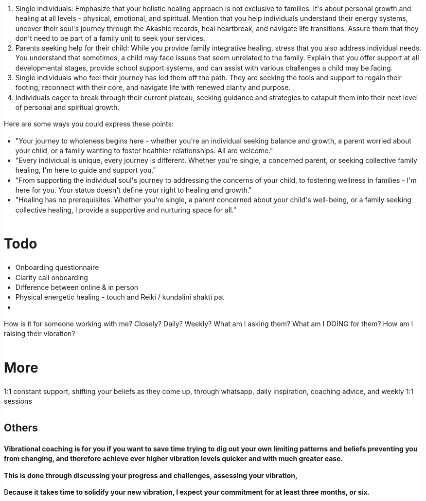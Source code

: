 1. Single individuals: Emphasize that your holistic healing approach is not exclusive to families. It's about personal growth and healing at all levels - physical, emotional, and spiritual. Mention that you help individuals understand their energy systems, uncover their soul's journey through the Akashic records, heal heartbreak, and navigate life transitions. Assure them that they don't need to be part of a family unit to seek your services.
2. Parents seeking help for their child: While you provide family integrative healing, stress that you also address individual needs. You understand that sometimes, a child may face issues that seem unrelated to the family. Explain that you offer support at all developmental stages, provide school support systems, and can assist with various challenges a child may be facing.
3. Single individuals who feel their journey has led them off the path. They are seeking the tools and support to regain their footing, reconnect with their core, and navigate life with renewed clarity and purpose.
4. Individuals eager to break through their current plateau, seeking guidance and strategies to catapult them into their next level of personal and spiritual growth.

Here are some ways you could express these points:

- "Your journey to wholeness begins here - whether you're an individual seeking balance and growth, a parent worried about your child, or a family wanting to foster healthier relationships. All are welcome."
- "Every individual is unique, every journey is different. Whether you're single, a concerned parent, or seeking collective family healing, I'm here to guide and support you."
- "From supporting the individual soul's journey to addressing the concerns of your child, to fostering wellness in families - I'm here for you. Your status doesn't define your right to healing and growth."
- "Healing has no prerequisites. Whether you're single, a parent concerned about your child's well-being, or a family seeking collective healing, I provide a supportive and nurturing space for all."

# Todo

- Onboarding questionnaire
- Clarity call onboarding
- Difference between online & in person
- Physical energetic healing - touch and Reiki / kundalini shakti pat
- 

How is it for someone working with me? Closely? Daily? Weekly? What am I asking them? What am I DOING for them? How am I raising their vibration?

# More

1:1 constant support, shifting your beliefs as they come up, through whatsapp, daily inspiration, coaching advice, and weekly 1:1 sessions

## Others

**Vibrational coaching is for you if you want to save time trying to dig out your own limiting patterns and beliefs preventing you from changing, and therefore achieve ever higher vibration levels quicker and with much greater ease.**

**This is done through discussing your progress and challenges, assessing your vibration,**

B**ecause it takes time to solidify your new vibration, I expect your commitment for at least three months, or six.**